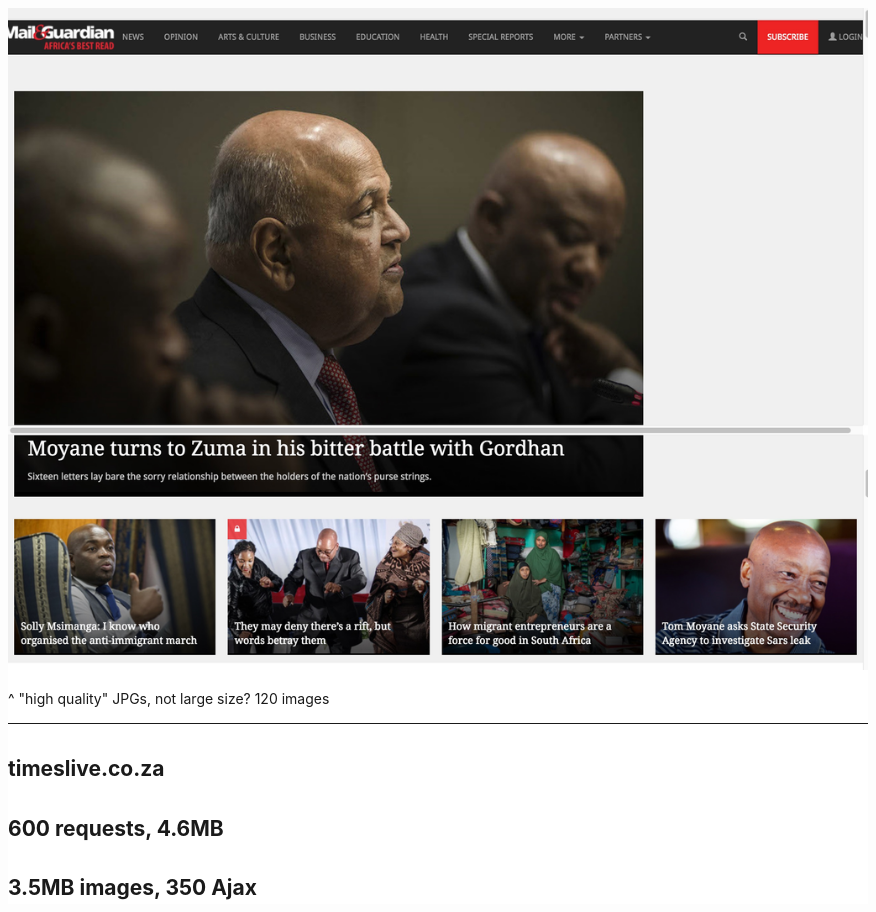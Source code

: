 ![](img/sites/mg.jpeg)

^ "high quality" JPGs, not large size?
120 images

---

## timeslive.co.za
## **600 requests, 4.6MB**
## 3.5MB images, 350 Ajax
